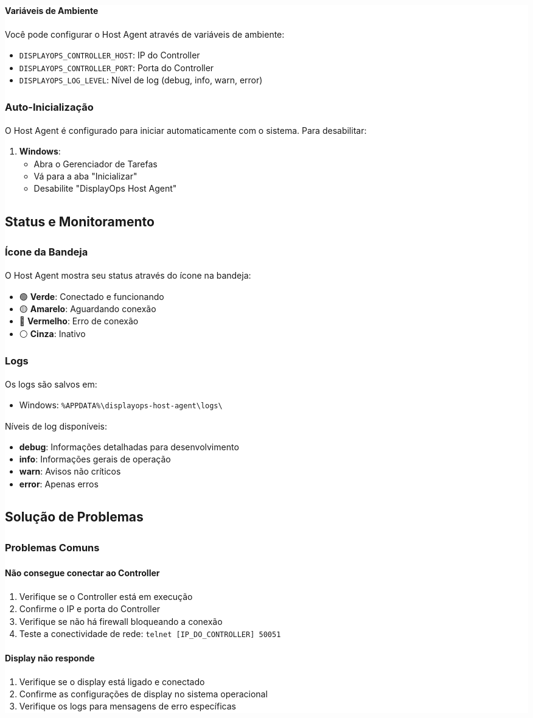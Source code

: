 #### Variáveis de Ambiente

Você pode configurar o Host Agent através de variáveis de ambiente:

- `DISPLAYOPS_CONTROLLER_HOST`: IP do Controller
- `DISPLAYOPS_CONTROLLER_PORT`: Porta do Controller
- `DISPLAYOPS_LOG_LEVEL`: Nível de log (debug, info, warn, error)

### Auto-Inicialização

O Host Agent é configurado para iniciar automaticamente com o sistema. Para desabilitar:

1. **Windows**: 
   - Abra o Gerenciador de Tarefas
   - Vá para a aba "Inicializar"
   - Desabilite "DisplayOps Host Agent"

## Status e Monitoramento

### Ícone da Bandeja

O Host Agent mostra seu status através do ícone na bandeja:
- 🟢 **Verde**: Conectado e funcionando
- 🟡 **Amarelo**: Aguardando conexão
- 🔴 **Vermelho**: Erro de conexão
- ⚪ **Cinza**: Inativo

### Logs

Os logs são salvos em:
- Windows: `%APPDATA%\displayops-host-agent\logs\`

Níveis de log disponíveis:
- **debug**: Informações detalhadas para desenvolvimento
- **info**: Informações gerais de operação
- **warn**: Avisos não críticos
- **error**: Apenas erros

## Solução de Problemas

### Problemas Comuns

#### Não consegue conectar ao Controller
1. Verifique se o Controller está em execução
2. Confirme o IP e porta do Controller
3. Verifique se não há firewall bloqueando a conexão
4. Teste a conectividade de rede: `telnet [IP_DO_CONTROLLER] 50051`

#### Display não responde
1. Verifique se o display está ligado e conectado
2. Confirme as configurações de display no sistema operacional
3. Verifique os logs para mensagens de erro específicas
